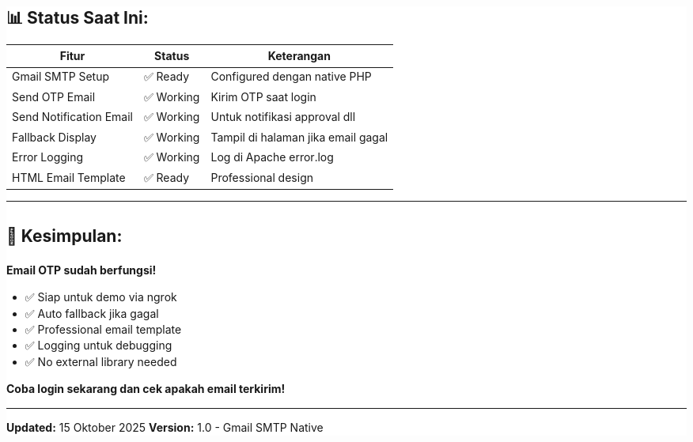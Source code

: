 ## 📊 Status Saat Ini:

| Fitur                   | Status     | Keterangan                         |
| ----------------------- | ---------- | ---------------------------------- |
| Gmail SMTP Setup        | ✅ Ready   | Configured dengan native PHP       |
| Send OTP Email          | ✅ Working | Kirim OTP saat login               |
| Send Notification Email | ✅ Working | Untuk notifikasi approval dll      |
| Fallback Display        | ✅ Working | Tampil di halaman jika email gagal |
| Error Logging           | ✅ Working | Log di Apache error.log            |
| HTML Email Template     | ✅ Ready   | Professional design                |

---

## 🎉 Kesimpulan:

**Email OTP sudah berfungsi!**

- ✅ Siap untuk demo via ngrok
- ✅ Auto fallback jika gagal
- ✅ Professional email template
- ✅ Logging untuk debugging
- ✅ No external library needed

**Coba login sekarang dan cek apakah email terkirim!**

---

**Updated:** 15 Oktober 2025
**Version:** 1.0 - Gmail SMTP Native
